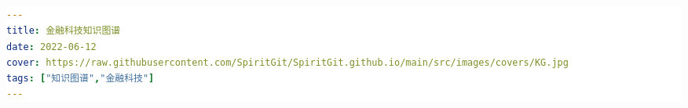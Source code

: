 ```yaml
---
title: 金融科技知识图谱
date: 2022-06-12
cover: https://raw.githubusercontent.com/SpiritGit/SpiritGit.github.io/main/src/images/covers/KG.jpg
tags: ["知识图谱","金融科技"]
---
```



<iframe src="https://drive.google.com/file/d/19pfHyshrHmQ4hNQ2vQ8bExrnP6Hfjrht/preview" style="width:100%;height:100%" frameborder="1"></iframe>